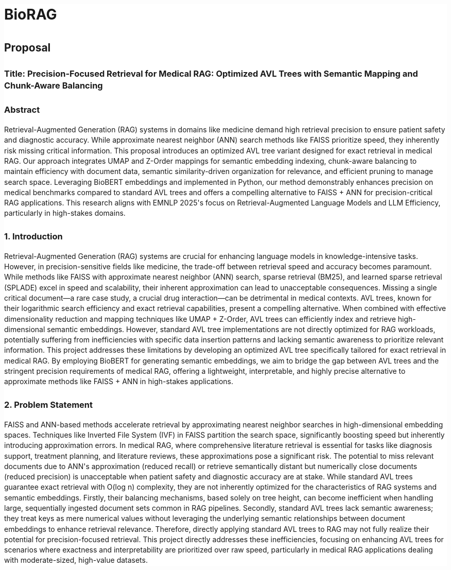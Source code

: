 # BioRAG

## Proposal

### Title: Precision-Focused Retrieval for Medical RAG: Optimized AVL Trees with Semantic Mapping and Chunk-Aware Balancing

### Abstract
Retrieval-Augmented Generation (RAG) systems in domains like medicine demand high retrieval precision to ensure patient safety and diagnostic accuracy. While approximate nearest neighbor (ANN) search methods like FAISS prioritize speed, they inherently risk missing critical information. This proposal introduces an optimized AVL tree variant designed for exact retrieval in medical RAG. Our approach integrates UMAP and Z-Order mappings for semantic embedding indexing, chunk-aware balancing to maintain efficiency with document data, semantic similarity-driven organization for relevance, and efficient pruning to manage search space. Leveraging BioBERT embeddings and implemented in Python, our method demonstrably enhances precision on medical benchmarks compared to standard AVL trees and offers a compelling alternative to FAISS + ANN for precision-critical RAG applications. This research aligns with EMNLP 2025's focus on Retrieval-Augmented Language Models and LLM Efficiency, particularly in high-stakes domains.

### 1. Introduction
Retrieval-Augmented Generation (RAG) systems are crucial for enhancing language models in knowledge-intensive tasks. However, in precision-sensitive fields like medicine, the trade-off between retrieval speed and accuracy becomes paramount. While methods like FAISS with approximate nearest neighbor (ANN) search, sparse retrieval (BM25), and learned sparse retrieval (SPLADE) excel in speed and scalability, their inherent approximation can lead to unacceptable consequences. Missing a single critical document—a rare case study, a crucial drug interaction—can be detrimental in medical contexts.
AVL trees, known for their logarithmic search efficiency and exact retrieval capabilities, present a compelling alternative. When combined with effective dimensionality reduction and mapping techniques like UMAP + Z-Order, AVL trees can efficiently index and retrieve high-dimensional semantic embeddings. However, standard AVL tree implementations are not directly optimized for RAG workloads, potentially suffering from inefficiencies with specific data insertion patterns and lacking semantic awareness to prioritize relevant information. This project addresses these limitations by developing an optimized AVL tree specifically tailored for exact retrieval in medical RAG. By employing BioBERT for generating semantic embeddings, we aim to bridge the gap between AVL trees and the stringent precision requirements of medical RAG, offering a lightweight, interpretable, and highly precise alternative to approximate methods like FAISS + ANN in high-stakes applications.

### 2. Problem Statement
FAISS and ANN-based methods accelerate retrieval by approximating nearest neighbor searches in high-dimensional embedding spaces. Techniques like Inverted File System (IVF) in FAISS partition the search space, significantly boosting speed but inherently introducing approximation errors. In medical RAG, where comprehensive literature retrieval is essential for tasks like diagnosis support, treatment planning, and literature reviews, these approximations pose a significant risk. The potential to miss relevant documents due to ANN's approximation (reduced recall) or retrieve semantically distant but numerically close documents (reduced precision) is unacceptable when patient safety and diagnostic accuracy are at stake.
While standard AVL trees guarantee exact retrieval with O(log n) complexity, they are not inherently optimized for the characteristics of RAG systems and semantic embeddings. Firstly, their balancing mechanisms, based solely on tree height, can become inefficient when handling large, sequentially ingested document sets common in RAG pipelines. Secondly, standard AVL trees lack semantic awareness; they treat keys as mere numerical values without leveraging the underlying semantic relationships between document embeddings to enhance retrieval relevance. Therefore, directly applying standard AVL trees to RAG may not fully realize their potential for precision-focused retrieval. This project directly addresses these inefficiencies, focusing on enhancing AVL trees for scenarios where exactness and interpretability are prioritized over raw speed, particularly in medical RAG applications dealing with moderate-sized, high-value datasets.
